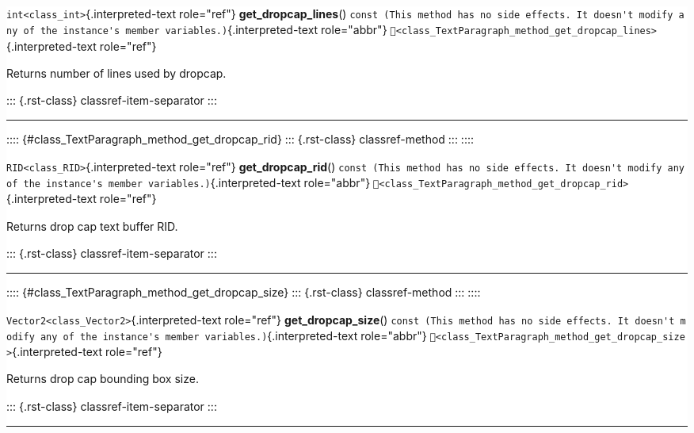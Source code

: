 `int<class_int>`{.interpreted-text role="ref"} **get_dropcap_lines**()
`const (This method has no side effects. It doesn't modify any of the instance's member variables.)`{.interpreted-text
role="abbr"}
`🔗<class_TextParagraph_method_get_dropcap_lines>`{.interpreted-text
role="ref"}

Returns number of lines used by dropcap.

::: {.rst-class}
classref-item-separator
:::

------------------------------------------------------------------------

:::: {#class_TextParagraph_method_get_dropcap_rid}
::: {.rst-class}
classref-method
:::
::::

`RID<class_RID>`{.interpreted-text role="ref"} **get_dropcap_rid**()
`const (This method has no side effects. It doesn't modify any of the instance's member variables.)`{.interpreted-text
role="abbr"}
`🔗<class_TextParagraph_method_get_dropcap_rid>`{.interpreted-text
role="ref"}

Returns drop cap text buffer RID.

::: {.rst-class}
classref-item-separator
:::

------------------------------------------------------------------------

:::: {#class_TextParagraph_method_get_dropcap_size}
::: {.rst-class}
classref-method
:::
::::

`Vector2<class_Vector2>`{.interpreted-text role="ref"}
**get_dropcap_size**()
`const (This method has no side effects. It doesn't modify any of the instance's member variables.)`{.interpreted-text
role="abbr"}
`🔗<class_TextParagraph_method_get_dropcap_size>`{.interpreted-text
role="ref"}

Returns drop cap bounding box size.

::: {.rst-class}
classref-item-separator
:::

------------------------------------------------------------------------

